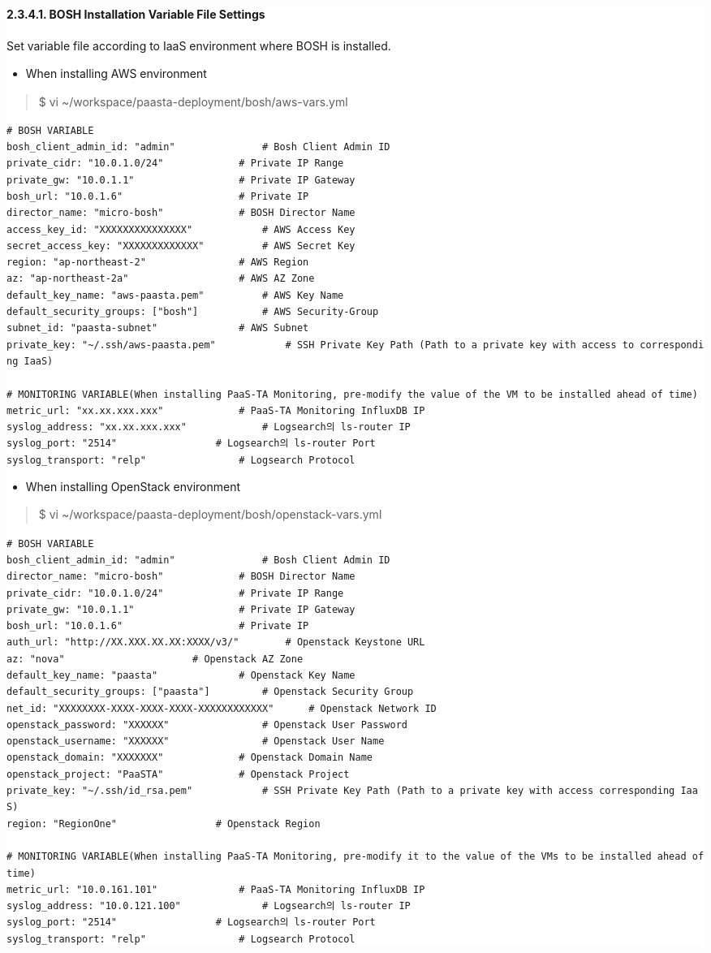 


#### <div id='2.3.4.1'/>2.3.4.1. BOSH Installation Variable File Settings

Set variable file according to IaaS environment where BOSH is installed.

- When installing AWS environment 

> $ vi ~/workspace/paasta-deployment/bosh/aws-vars.yml
```
# BOSH VARIABLE
bosh_client_admin_id: "admin"				# Bosh Client Admin ID
private_cidr: "10.0.1.0/24"				# Private IP Range
private_gw: "10.0.1.1"					# Private IP Gateway
bosh_url: "10.0.1.6"					# Private IP
director_name: "micro-bosh"				# BOSH Director Name
access_key_id: "XXXXXXXXXXXXXXX"			# AWS Access Key
secret_access_key: "XXXXXXXXXXXXX"			# AWS Secret Key
region: "ap-northeast-2"				# AWS Region
az: "ap-northeast-2a"					# AWS AZ Zone
default_key_name: "aws-paasta.pem"			# AWS Key Name
default_security_groups: ["bosh"]			# AWS Security-Group
subnet_id: "paasta-subnet"				# AWS Subnet
private_key: "~/.ssh/aws-paasta.pem"			# SSH Private Key Path (Path to a private key with access to corresponding IaaS)

# MONITORING VARIABLE(When installing PaaS-TA Monitoring, pre-modify the value of the VM to be installed ahead of time)
metric_url: "xx.xx.xxx.xxx"				# PaaS-TA Monitoring InfluxDB IP
syslog_address: "xx.xx.xxx.xxx"				# Logsearch의 ls-router IP
syslog_port: "2514"					# Logsearch의 ls-router Port
syslog_transport: "relp"				# Logsearch Protocol
```

- When installing OpenStack environment

> $ vi ~/workspace/paasta-deployment/bosh/openstack-vars.yml
```
# BOSH VARIABLE
bosh_client_admin_id: "admin"				# Bosh Client Admin ID
director_name: "micro-bosh"				# BOSH Director Name
private_cidr: "10.0.1.0/24"				# Private IP Range
private_gw: "10.0.1.1"					# Private IP Gateway
bosh_url: "10.0.1.6"					# Private IP
auth_url: "http://XX.XXX.XX.XX:XXXX/v3/"		# Openstack Keystone URL
az: "nova"						# Openstack AZ Zone
default_key_name: "paasta"				# Openstack Key Name
default_security_groups: ["paasta"]			# Openstack Security Group
net_id: "XXXXXXXX-XXXX-XXXX-XXXX-XXXXXXXXXXXX"		# Openstack Network ID
openstack_password: "XXXXXX"				# Openstack User Password
openstack_username: "XXXXXX"				# Openstack User Name
openstack_domain: "XXXXXXX"				# Openstack Domain Name
openstack_project: "PaaSTA"				# Openstack Project
private_key: "~/.ssh/id_rsa.pem"			# SSH Private Key Path (Path to a private key with access corresponding IaaS)
region: "RegionOne"					# Openstack Region

# MONITORING VARIABLE(When installing PaaS-TA Monitoring, pre-modify it to the value of the VMs to be installed ahead of time)
metric_url: "10.0.161.101"				# PaaS-TA Monitoring InfluxDB IP
syslog_address: "10.0.121.100"				# Logsearch의 ls-router IP
syslog_port: "2514"					# Logsearch의 ls-router Port
syslog_transport: "relp"				# Logsearch Protocol
```
